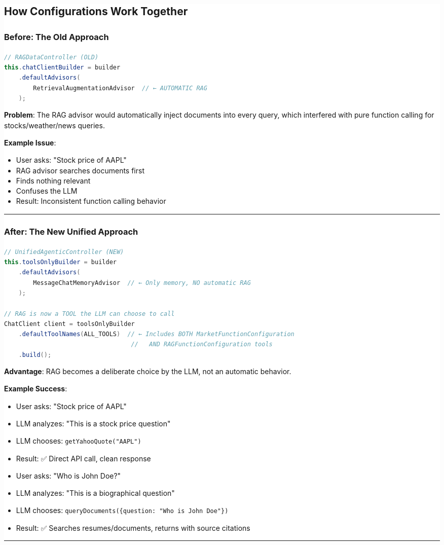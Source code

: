 
## How Configurations Work Together

### Before: The Old Approach

```java
// RAGDataController (OLD)
this.chatClientBuilder = builder
    .defaultAdvisors(
        RetrievalAugmentationAdvisor  // ← AUTOMATIC RAG
    );
```

**Problem**: The RAG advisor would automatically inject documents into every query, which interfered with pure function calling for stocks/weather/news queries.

**Example Issue**:
- User asks: "Stock price of AAPL"
- RAG advisor searches documents first
- Finds nothing relevant
- Confuses the LLM
- Result: Inconsistent function calling behavior

---

### After: The New Unified Approach

```java
// UnifiedAgenticController (NEW)
this.toolsOnlyBuilder = builder
    .defaultAdvisors(
        MessageChatMemoryAdvisor  // ← Only memory, NO automatic RAG
    );

// RAG is now a TOOL the LLM can choose to call
ChatClient client = toolsOnlyBuilder
    .defaultToolNames(ALL_TOOLS)  // ← Includes BOTH MarketFunctionConfiguration
                                   //   AND RAGFunctionConfiguration tools
    .build();
```

**Advantage**: RAG becomes a deliberate choice by the LLM, not an automatic behavior.

**Example Success**:
- User asks: "Stock price of AAPL"
- LLM analyzes: "This is a stock price question"
- LLM chooses: `getYahooQuote("AAPL")`
- Result: ✅ Direct API call, clean response

- User asks: "Who is John Doe?"
- LLM analyzes: "This is a biographical question"
- LLM chooses: `queryDocuments({question: "Who is John Doe"})`
- Result: ✅ Searches resumes/documents, returns with source citations

---
